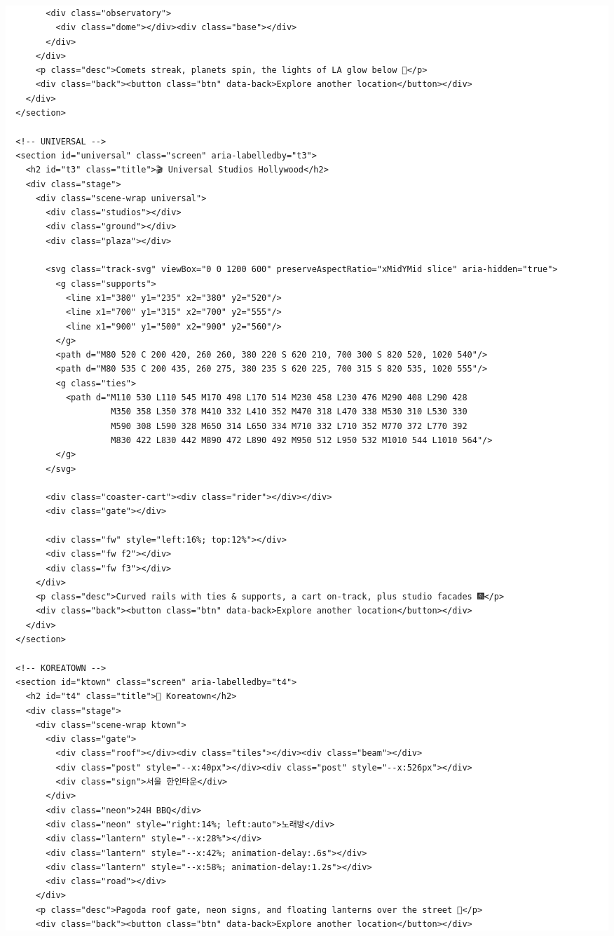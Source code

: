             <div class="observatory">
              <div class="dome"></div><div class="base"></div>
            </div>
          </div>
          <p class="desc">Comets streak, planets spin, the lights of LA glow below 🌌</p>
          <div class="back"><button class="btn" data-back>Explore another location</button></div>
        </div>
      </section>

      <!-- UNIVERSAL -->
      <section id="universal" class="screen" aria-labelledby="t3">
        <h2 id="t3" class="title">🎬 Universal Studios Hollywood</h2>
        <div class="stage">
          <div class="scene-wrap universal">
            <div class="studios"></div>
            <div class="ground"></div>
            <div class="plaza"></div>

            <svg class="track-svg" viewBox="0 0 1200 600" preserveAspectRatio="xMidYMid slice" aria-hidden="true">
              <g class="supports">
                <line x1="380" y1="235" x2="380" y2="520"/>
                <line x1="700" y1="315" x2="700" y2="555"/>
                <line x1="900" y1="500" x2="900" y2="560"/>
              </g>
              <path d="M80 520 C 200 420, 260 260, 380 220 S 620 210, 700 300 S 820 520, 1020 540"/>
              <path d="M80 535 C 200 435, 260 275, 380 235 S 620 225, 700 315 S 820 535, 1020 555"/>
              <g class="ties">
                <path d="M110 530 L110 545 M170 498 L170 514 M230 458 L230 476 M290 408 L290 428
                         M350 358 L350 378 M410 332 L410 352 M470 318 L470 338 M530 310 L530 330
                         M590 308 L590 328 M650 314 L650 334 M710 332 L710 352 M770 372 L770 392
                         M830 422 L830 442 M890 472 L890 492 M950 512 L950 532 M1010 544 L1010 564"/>
              </g>
            </svg>

            <div class="coaster-cart"><div class="rider"></div></div>
            <div class="gate"></div>

            <div class="fw" style="left:16%; top:12%"></div>
            <div class="fw f2"></div>
            <div class="fw f3"></div>
          </div>
          <p class="desc">Curved rails with ties & supports, a cart on-track, plus studio facades 🎆</p>
          <div class="back"><button class="btn" data-back>Explore another location</button></div>
        </div>
      </section>

      <!-- KOREATOWN -->
      <section id="ktown" class="screen" aria-labelledby="t4">
        <h2 id="t4" class="title">🧧 Koreatown</h2>
        <div class="stage">
          <div class="scene-wrap ktown">
            <div class="gate">
              <div class="roof"></div><div class="tiles"></div><div class="beam"></div>
              <div class="post" style="--x:40px"></div><div class="post" style="--x:526px"></div>
              <div class="sign">서울 한인타운</div>
            </div>
            <div class="neon">24H BBQ</div>
            <div class="neon" style="right:14%; left:auto">노래방</div>
            <div class="lantern" style="--x:28%"></div>
            <div class="lantern" style="--x:42%; animation-delay:.6s"></div>
            <div class="lantern" style="--x:58%; animation-delay:1.2s"></div>
            <div class="road"></div>
          </div>
          <p class="desc">Pagoda roof gate, neon signs, and floating lanterns over the street 🌃</p>
          <div class="back"><button class="btn" data-back>Explore another location</button></div>